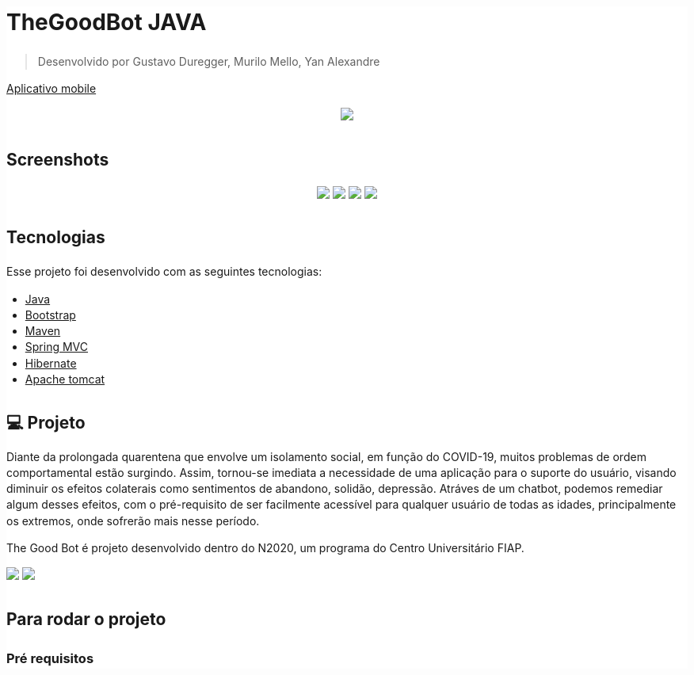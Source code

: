 # TheGoodBot JAVA
> Desenvolvido por Gustavo Duregger, Murilo Mello, Yan Alexandre

[Aplicativo mobile](https://github.com/GustavoDuregger/the_good_bot_public)

<p align = "center">
<img src="https://github.com/GustavoDuregger/the_good_bot_public/blob/master/assets/banner.png" width="500px">
</p>

## Screenshots

<p align = "center">
<img src="https://github.com/GustavoDuregger/bot-mvc/blob/master/img/Sem%20t%C3%ADtulo.png" width="350px">
<img src="https://github.com/GustavoDuregger/bot-mvc/blob/master/img/ff.png" width="450px">
<img src="https://github.com/GustavoDuregger/bot-mvc/blob/master/img/dsadas.png" width="400px">
<img src="https://github.com/GustavoDuregger/bot-mvc/blob/master/img/saas.png" width="400px">
</p>

## Tecnologias

Esse projeto foi desenvolvido com as seguintes tecnologias:

- [Java](https://www.oracle.com/br/java)
- [Bootstrap](https://getbootstrap.com/)
- [Maven](https://maven.apache.org/)
- [Spring MVC](https://docs.spring.io/spring/docs/current/spring-framework-reference/web.html)
- [Hibernate](https://hibernate.org/)
- [Apache tomcat](http://tomcat.apache.org/)

## 💻 Projeto
Diante da prolongada quarentena que envolve um isolamento social, em função do COVID-19, muitos problemas de ordem comportamental estão surgindo. Assim, tornou-se imediata a necessidade de uma aplicação para o suporte do usuário, visando diminuir os efeitos colaterais como sentimentos de abandono, solidão, depressão. Atráves de um chatbot, podemos remediar algum desses efeitos, com o pré-requisito de ser facilmente acessível para qualquer usuário de todas as idades, principalmente os extremos, onde sofrerão mais nesse período.

The Good Bot é projeto desenvolvido dentro do N2020, um programa do Centro Universitário FIAP.

<p align = "left">
<img src="https://github.com/FIAPOS/the_good_bot/blob/master/screenshot/readmeImg/logo1.png" width="50px">
<img src="https://upload.wikimedia.org/wikipedia/commons/d/d4/Fiap-logo-novo.jpg" width="100px">
</p>

## Para rodar o projeto
### Pré requisitos
